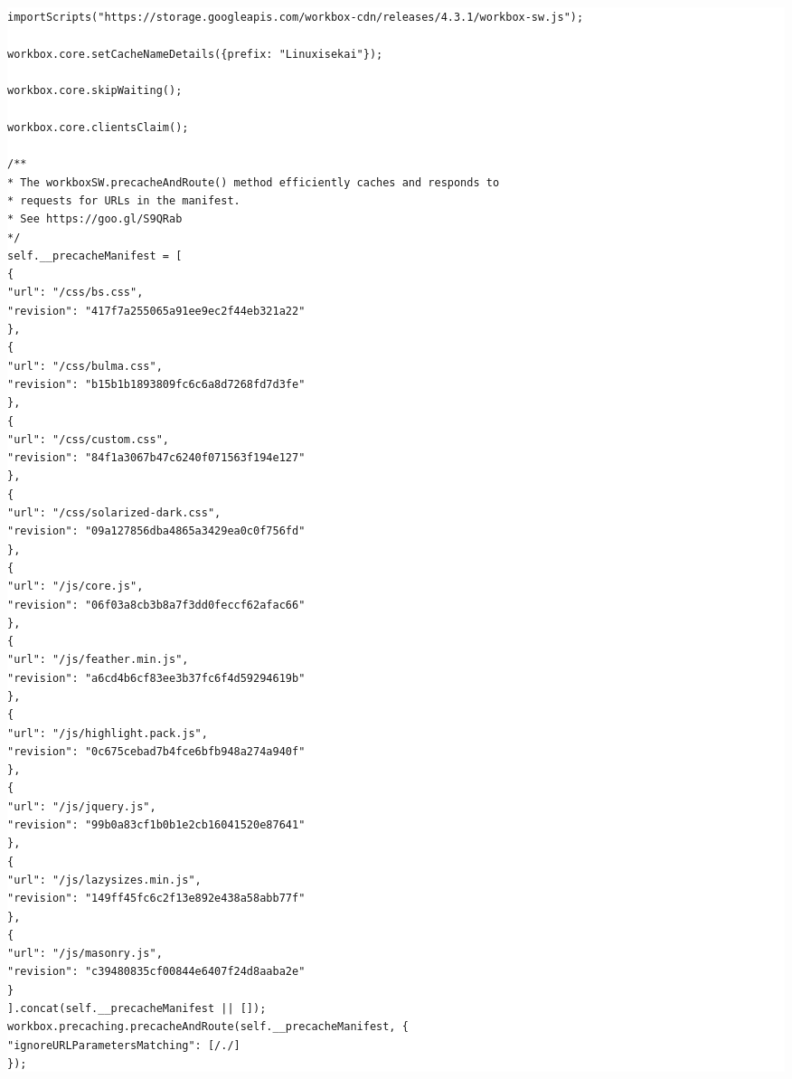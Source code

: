     importScripts("https://storage.googleapis.com/workbox-cdn/releases/4.3.1/workbox-sw.js");

    workbox.core.setCacheNameDetails({prefix: "Linuxisekai"});

    workbox.core.skipWaiting();

    workbox.core.clientsClaim();

    /**
    * The workboxSW.precacheAndRoute() method efficiently caches and responds to
    * requests for URLs in the manifest.
    * See https://goo.gl/S9QRab
    */
    self.__precacheManifest = [
    {
    "url": "/css/bs.css",
    "revision": "417f7a255065a91ee9ec2f44eb321a22"
    },
    {
    "url": "/css/bulma.css",
    "revision": "b15b1b1893809fc6c6a8d7268fd7d3fe"
    },
    {
    "url": "/css/custom.css",
    "revision": "84f1a3067b47c6240f071563f194e127"
    },
    {
    "url": "/css/solarized-dark.css",
    "revision": "09a127856dba4865a3429ea0c0f756fd"
    },
    {
    "url": "/js/core.js",
    "revision": "06f03a8cb3b8a7f3dd0feccf62afac66"
    },
    {
    "url": "/js/feather.min.js",
    "revision": "a6cd4b6cf83ee3b37fc6f4d59294619b"
    },
    {
    "url": "/js/highlight.pack.js",
    "revision": "0c675cebad7b4fce6bfb948a274a940f"
    },
    {
    "url": "/js/jquery.js",
    "revision": "99b0a83cf1b0b1e2cb16041520e87641"
    },
    {
    "url": "/js/lazysizes.min.js",
    "revision": "149ff45fc6c2f13e892e438a58abb77f"
    },
    {
    "url": "/js/masonry.js",
    "revision": "c39480835cf00844e6407f24d8aaba2e"
    }
    ].concat(self.__precacheManifest || []);
    workbox.precaching.precacheAndRoute(self.__precacheManifest, {
    "ignoreURLParametersMatching": [/./]
    });
